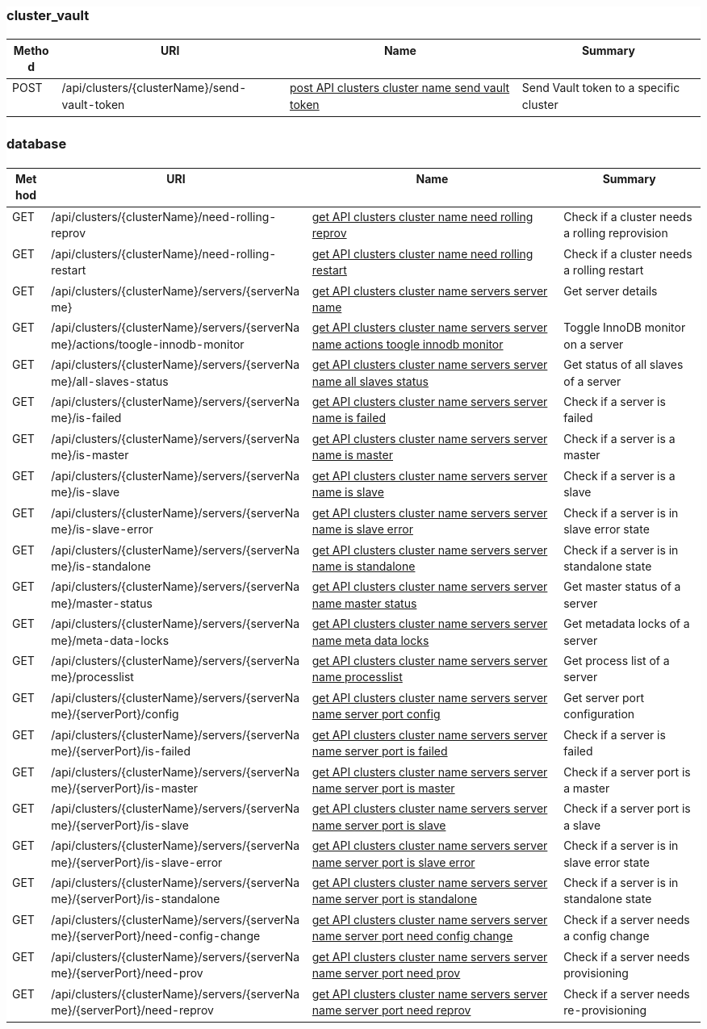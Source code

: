 

###  cluster_vault

| Method  | URI     | Name   | Summary |
|---------|---------|--------|---------|
| POST | /api/clusters/{clusterName}/send-vault-token | [post API clusters cluster name send vault token](#post-api-clusters-cluster-name-send-vault-token) | Send Vault token to a specific cluster |
  


###  database

| Method  | URI     | Name   | Summary |
|---------|---------|--------|---------|
| GET | /api/clusters/{clusterName}/need-rolling-reprov | [get API clusters cluster name need rolling reprov](#get-api-clusters-cluster-name-need-rolling-reprov) | Check if a cluster needs a rolling reprovision |
| GET | /api/clusters/{clusterName}/need-rolling-restart | [get API clusters cluster name need rolling restart](#get-api-clusters-cluster-name-need-rolling-restart) | Check if a cluster needs a rolling restart |
| GET | /api/clusters/{clusterName}/servers/{serverName} | [get API clusters cluster name servers server name](#get-api-clusters-cluster-name-servers-server-name) | Get server details |
| GET | /api/clusters/{clusterName}/servers/{serverName}/actions/toogle-innodb-monitor | [get API clusters cluster name servers server name actions toogle innodb monitor](#get-api-clusters-cluster-name-servers-server-name-actions-toogle-innodb-monitor) | Toggle InnoDB monitor on a server |
| GET | /api/clusters/{clusterName}/servers/{serverName}/all-slaves-status | [get API clusters cluster name servers server name all slaves status](#get-api-clusters-cluster-name-servers-server-name-all-slaves-status) | Get status of all slaves of a server |
| GET | /api/clusters/{clusterName}/servers/{serverName}/is-failed | [get API clusters cluster name servers server name is failed](#get-api-clusters-cluster-name-servers-server-name-is-failed) | Check if a server is failed |
| GET | /api/clusters/{clusterName}/servers/{serverName}/is-master | [get API clusters cluster name servers server name is master](#get-api-clusters-cluster-name-servers-server-name-is-master) | Check if a server is a master |
| GET | /api/clusters/{clusterName}/servers/{serverName}/is-slave | [get API clusters cluster name servers server name is slave](#get-api-clusters-cluster-name-servers-server-name-is-slave) | Check if a server is a slave |
| GET | /api/clusters/{clusterName}/servers/{serverName}/is-slave-error | [get API clusters cluster name servers server name is slave error](#get-api-clusters-cluster-name-servers-server-name-is-slave-error) | Check if a server is in slave error state |
| GET | /api/clusters/{clusterName}/servers/{serverName}/is-standalone | [get API clusters cluster name servers server name is standalone](#get-api-clusters-cluster-name-servers-server-name-is-standalone) | Check if a server is in standalone state |
| GET | /api/clusters/{clusterName}/servers/{serverName}/master-status | [get API clusters cluster name servers server name master status](#get-api-clusters-cluster-name-servers-server-name-master-status) | Get master status of a server |
| GET | /api/clusters/{clusterName}/servers/{serverName}/meta-data-locks | [get API clusters cluster name servers server name meta data locks](#get-api-clusters-cluster-name-servers-server-name-meta-data-locks) | Get metadata locks of a server |
| GET | /api/clusters/{clusterName}/servers/{serverName}/processlist | [get API clusters cluster name servers server name processlist](#get-api-clusters-cluster-name-servers-server-name-processlist) | Get process list of a server |
| GET | /api/clusters/{clusterName}/servers/{serverName}/{serverPort}/config | [get API clusters cluster name servers server name server port config](#get-api-clusters-cluster-name-servers-server-name-server-port-config) | Get server port configuration |
| GET | /api/clusters/{clusterName}/servers/{serverName}/{serverPort}/is-failed | [get API clusters cluster name servers server name server port is failed](#get-api-clusters-cluster-name-servers-server-name-server-port-is-failed) | Check if a server is failed |
| GET | /api/clusters/{clusterName}/servers/{serverName}/{serverPort}/is-master | [get API clusters cluster name servers server name server port is master](#get-api-clusters-cluster-name-servers-server-name-server-port-is-master) | Check if a server port is a master |
| GET | /api/clusters/{clusterName}/servers/{serverName}/{serverPort}/is-slave | [get API clusters cluster name servers server name server port is slave](#get-api-clusters-cluster-name-servers-server-name-server-port-is-slave) | Check if a server port is a slave |
| GET | /api/clusters/{clusterName}/servers/{serverName}/{serverPort}/is-slave-error | [get API clusters cluster name servers server name server port is slave error](#get-api-clusters-cluster-name-servers-server-name-server-port-is-slave-error) | Check if a server is in slave error state |
| GET | /api/clusters/{clusterName}/servers/{serverName}/{serverPort}/is-standalone | [get API clusters cluster name servers server name server port is standalone](#get-api-clusters-cluster-name-servers-server-name-server-port-is-standalone) | Check if a server is in standalone state |
| GET | /api/clusters/{clusterName}/servers/{serverName}/{serverPort}/need-config-change | [get API clusters cluster name servers server name server port need config change](#get-api-clusters-cluster-name-servers-server-name-server-port-need-config-change) | Check if a server needs a config change |
| GET | /api/clusters/{clusterName}/servers/{serverName}/{serverPort}/need-prov | [get API clusters cluster name servers server name server port need prov](#get-api-clusters-cluster-name-servers-server-name-server-port-need-prov) | Check if a server needs provisioning |
| GET | /api/clusters/{clusterName}/servers/{serverName}/{serverPort}/need-reprov | [get API clusters cluster name servers server name server port need reprov](#get-api-clusters-cluster-name-servers-server-name-server-port-need-reprov) | Check if a server needs re-provisioning |